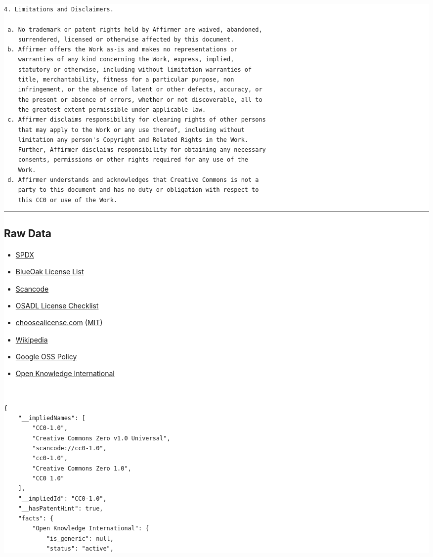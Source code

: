     4. Limitations and Disclaimers.

     a. No trademark or patent rights held by Affirmer are waived, abandoned,
        surrendered, licensed or otherwise affected by this document.
     b. Affirmer offers the Work as-is and makes no representations or
        warranties of any kind concerning the Work, express, implied,
        statutory or otherwise, including without limitation warranties of
        title, merchantability, fitness for a particular purpose, non
        infringement, or the absence of latent or other defects, accuracy, or
        the present or absence of errors, whether or not discoverable, all to
        the greatest extent permissible under applicable law.
     c. Affirmer disclaims responsibility for clearing rights of other persons
        that may apply to the Work or any use thereof, including without
        limitation any person's Copyright and Related Rights in the Work.
        Further, Affirmer disclaims responsibility for obtaining any necessary
        consents, permissions or other rights required for any use of the
        Work.
     d. Affirmer understands and acknowledges that Creative Commons is not a
        party to this document and has no duty or obligation with respect to
        this CC0 or use of the Work.

------------------------------------------------------------------------

Raw Data
--------

-   [SPDX](https://spdx.org/licenses/CC0-1.0.html "SPDX")

-   [BlueOak License
    List](https://blueoakcouncil.org/list "BlueOak License List")

-   [Scancode](https://github.com/nexB/scancode-toolkit/blob/develop/src/licensedcode/data/licenses/cc0-1.0.yml "Scancode")

-   [OSADL License
    Checklist](https://www.osadl.org/fileadmin/checklists/unreflicenses/CC0-1.0.txt "OSADL License Checklist")

-   [choosealicense.com](https://github.com/github/choosealicense.com/blob/gh-pages/_licenses/cc0-1.0.txt "choosealicense.com")
    ([MIT](https://github.com/github/choosealicense.com/blob/gh-pages/LICENSE.md "MIT"))

-   [Wikipedia](https://en.wikipedia.org/wiki/Comparison_of_free_and_open-source_software_licenses "Wikipedia")

-   [Google OSS
    Policy](https://opensource.google.com/docs/thirdparty/licenses/ "Google OSS Policy")

-   [Open Knowledge
    International](https://github.com/okfn/licenses/blob/master/licenses.csv "Open Knowledge International")

&nbsp;

    {
        "__impliedNames": [
            "CC0-1.0",
            "Creative Commons Zero v1.0 Universal",
            "scancode://cc0-1.0",
            "cc0-1.0",
            "Creative Commons Zero 1.0",
            "CC0 1.0"
        ],
        "__impliedId": "CC0-1.0",
        "__hasPatentHint": true,
        "facts": {
            "Open Knowledge International": {
                "is_generic": null,
                "status": "active",